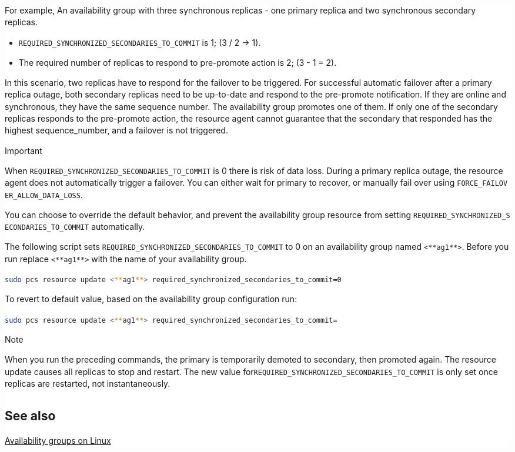 For example, An availability group with three synchronous replicas - one primary replica and two synchronous secondary replicas.

- `REQUIRED_SYNCHRONIZED_SECONDARIES_TO_COMMIT` is 1; (3 / 2 -> 1).

- The required number of replicas to respond to pre-promote action is 2; (3 - 1 = 2).

In this scenario, two replicas have to respond for the failover to be triggered. For successful automatic failover after a primary replica outage, both secondary replicas need to be up-to-date and respond to the pre-promote notification. If they are online and synchronous, they have the same sequence number. The availability group promotes one of them. If only one of the secondary replicas responds to the pre-promote action, the resource agent cannot guarantee that the secondary that responded has the highest sequence_number, and a failover is not triggered.

> [!IMPORTANT]
> When `REQUIRED_SYNCHRONIZED_SECONDARIES_TO_COMMIT` is 0 there is risk of data loss. During a primary replica outage, the resource agent does not automatically trigger a failover. You can either wait for primary to recover, or manually fail over using `FORCE_FAILOVER_ALLOW_DATA_LOSS`.

You can choose to override the default behavior, and prevent the availability group resource from setting `REQUIRED_SYNCHRONIZED_SECONDARIES_TO_COMMIT` automatically.

The following script sets `REQUIRED_SYNCHRONIZED_SECONDARIES_TO_COMMIT` to 0 on an availability group named `<**ag1**>`. Before you run replace `<**ag1**>` with the name of your availability group.

```bash
sudo pcs resource update <**ag1**> required_synchronized_secondaries_to_commit=0
```

To revert to default value, based on the availability group configuration run:

```bash
sudo pcs resource update <**ag1**> required_synchronized_secondaries_to_commit=
```

> [!NOTE]
> When you run the preceding commands, the primary is temporarily demoted to secondary, then promoted again. The resource update causes all replicas to stop and restart. The new value for`REQUIRED_SYNCHRONIZED_SECONDARIES_TO_COMMIT` is only  set once replicas are restarted, not instantaneously.

## See also

[Availability groups on Linux](sql-server-linux-availability-group-overview.md)


[1]: ./media/sql-server-linux-availability-group-ha/1-read-scale-out.png
[2]: ./media/sql-server-linux-availability-group-ha/2-configuration-only.png
[3]: ./media/sql-server-linux-availability-group-ha/3-three-replica.png
[4]: ./media/sql-server-linux-availability-group-ha/configuration-only-example.png
